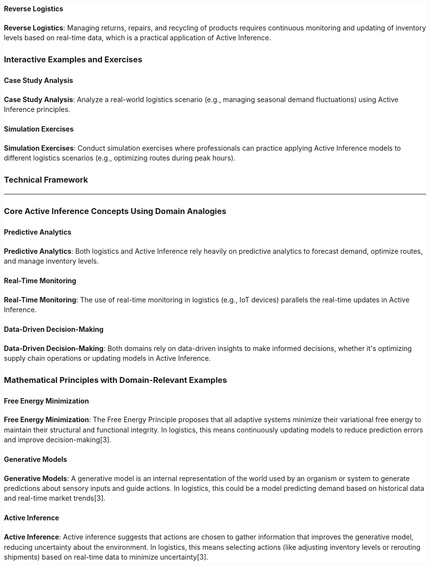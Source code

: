 #### Reverse Logistics
**Reverse Logistics**: Managing returns, repairs, and recycling of products requires continuous monitoring and updating of inventory levels based on real-time data, which is a practical application of Active Inference.

### Interactive Examples and Exercises

#### Case Study Analysis
**Case Study Analysis**: Analyze a real-world logistics scenario (e.g., managing seasonal demand fluctuations) using Active Inference principles.

#### Simulation Exercises
**Simulation Exercises**: Conduct simulation exercises where professionals can practice applying Active Inference models to different logistics scenarios (e.g., optimizing routes during peak hours).

### Technical Framework

---

### Core Active Inference Concepts Using Domain Analogies

#### Predictive Analytics
**Predictive Analytics**: Both logistics and Active Inference rely heavily on predictive analytics to forecast demand, optimize routes, and manage inventory levels.

#### Real-Time Monitoring
**Real-Time Monitoring**: The use of real-time monitoring in logistics (e.g., IoT devices) parallels the real-time updates in Active Inference.

#### Data-Driven Decision-Making
**Data-Driven Decision-Making**: Both domains rely on data-driven insights to make informed decisions, whether it's optimizing supply chain operations or updating models in Active Inference.

### Mathematical Principles with Domain-Relevant Examples

#### Free Energy Minimization
**Free Energy Minimization**: The Free Energy Principle proposes that all adaptive systems minimize their variational free energy to maintain their structural and functional integrity. In logistics, this means continuously updating models to reduce prediction errors and improve decision-making[3].

#### Generative Models
**Generative Models**: A generative model is an internal representation of the world used by an organism or system to generate predictions about sensory inputs and guide actions. In logistics, this could be a model predicting demand based on historical data and real-time market trends[3].

#### Active Inference
**Active Inference**: Active inference suggests that actions are chosen to gather information that improves the generative model, reducing uncertainty about the environment. In logistics, this means selecting actions (like adjusting inventory levels or rerouting shipments) based on real-time data to minimize uncertainty[3].
